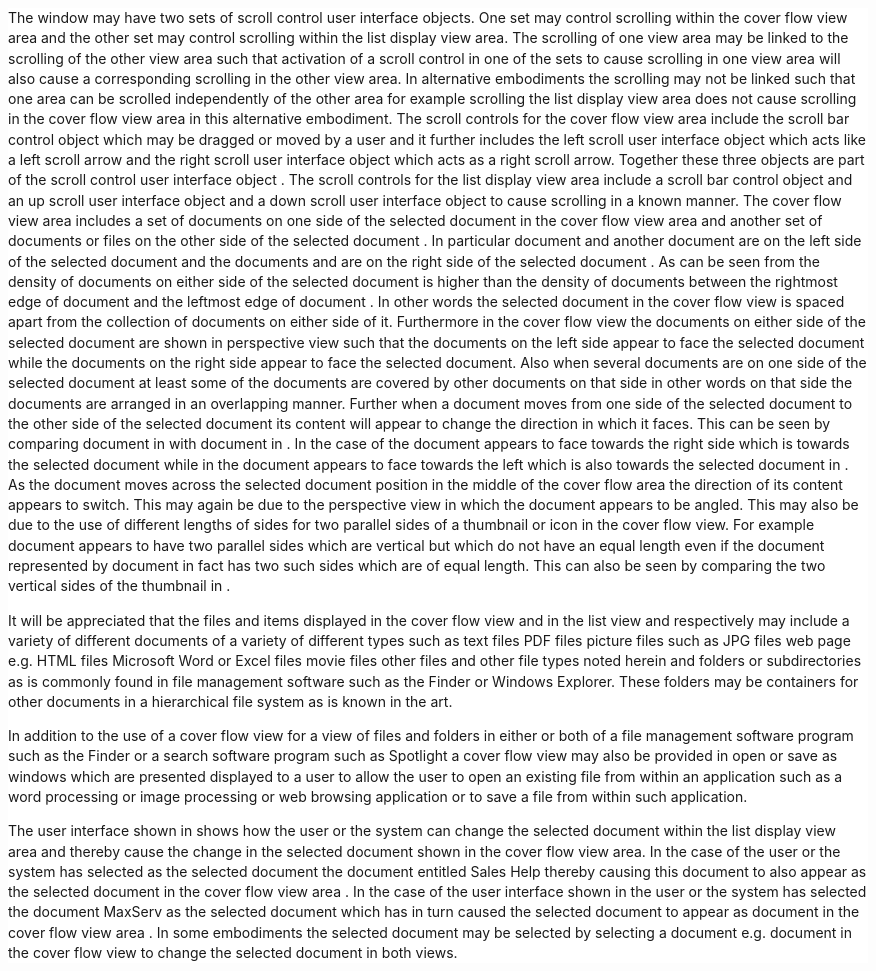 The window may have two sets of scroll control user interface objects. One set may control scrolling within the cover flow view area and the other set may control scrolling within the list display view area. The scrolling of one view area may be linked to the scrolling of the other view area such that activation of a scroll control in one of the sets to cause scrolling in one view area will also cause a corresponding scrolling in the other view area. In alternative embodiments the scrolling may not be linked such that one area can be scrolled independently of the other area for example scrolling the list display view area does not cause scrolling in the cover flow view area in this alternative embodiment. The scroll controls for the cover flow view area include the scroll bar control object which may be dragged or moved by a user and it further includes the left scroll user interface object which acts like a left scroll arrow and the right scroll user interface object which acts as a right scroll arrow. Together these three objects are part of the scroll control user interface object . The scroll controls for the list display view area include a scroll bar control object and an up scroll user interface object and a down scroll user interface object to cause scrolling in a known manner. The cover flow view area includes a set of documents on one side of the selected document in the cover flow view area and another set of documents or files on the other side of the selected document . In particular document and another document are on the left side of the selected document and the documents and are on the right side of the selected document . As can be seen from the density of documents on either side of the selected document is higher than the density of documents between the rightmost edge of document and the leftmost edge of document . In other words the selected document in the cover flow view is spaced apart from the collection of documents on either side of it. Furthermore in the cover flow view the documents on either side of the selected document are shown in perspective view such that the documents on the left side appear to face the selected document while the documents on the right side appear to face the selected document. Also when several documents are on one side of the selected document at least some of the documents are covered by other documents on that side in other words on that side the documents are arranged in an overlapping manner. Further when a document moves from one side of the selected document to the other side of the selected document its content will appear to change the direction in which it faces. This can be seen by comparing document in with document in . In the case of the document appears to face towards the right side which is towards the selected document while in the document appears to face towards the left which is also towards the selected document in . As the document moves across the selected document position in the middle of the cover flow area the direction of its content appears to switch. This may again be due to the perspective view in which the document appears to be angled. This may also be due to the use of different lengths of sides for two parallel sides of a thumbnail or icon in the cover flow view. For example document appears to have two parallel sides which are vertical but which do not have an equal length even if the document represented by document in fact has two such sides which are of equal length. This can also be seen by comparing the two vertical sides of the thumbnail in .

It will be appreciated that the files and items displayed in the cover flow view and in the list view and respectively may include a variety of different documents of a variety of different types such as text files PDF files picture files such as JPG files web page e.g. HTML files Microsoft Word or Excel files movie files other files and other file types noted herein and folders or subdirectories as is commonly found in file management software such as the Finder or Windows Explorer. These folders may be containers for other documents in a hierarchical file system as is known in the art.

In addition to the use of a cover flow view for a view of files and folders in either or both of a file management software program such as the Finder or a search software program such as Spotlight a cover flow view may also be provided in open or save as windows which are presented displayed to a user to allow the user to open an existing file from within an application such as a word processing or image processing or web browsing application or to save a file from within such application.

The user interface shown in shows how the user or the system can change the selected document within the list display view area and thereby cause the change in the selected document shown in the cover flow view area. In the case of the user or the system has selected as the selected document the document entitled Sales Help thereby causing this document to also appear as the selected document in the cover flow view area . In the case of the user interface shown in the user or the system has selected the document MaxServ as the selected document which has in turn caused the selected document to appear as document in the cover flow view area . In some embodiments the selected document may be selected by selecting a document e.g. document in the cover flow view to change the selected document in both views.
